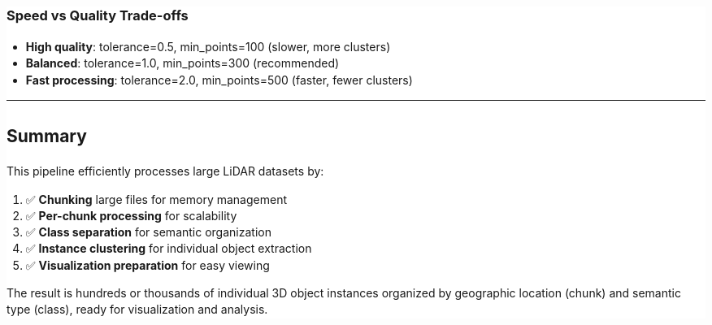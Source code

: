 ### Speed vs Quality Trade-offs
- **High quality**: tolerance=0.5, min_points=100 (slower, more clusters)
- **Balanced**: tolerance=1.0, min_points=300 (recommended)
- **Fast processing**: tolerance=2.0, min_points=500 (faster, fewer clusters)

---

## Summary

This pipeline efficiently processes large LiDAR datasets by:
1. ✅ **Chunking** large files for memory management
2. ✅ **Per-chunk processing** for scalability  
3. ✅ **Class separation** for semantic organization
4. ✅ **Instance clustering** for individual object extraction
5. ✅ **Visualization preparation** for easy viewing

The result is hundreds or thousands of individual 3D object instances organized by geographic location (chunk) and semantic type (class), ready for visualization and analysis.
